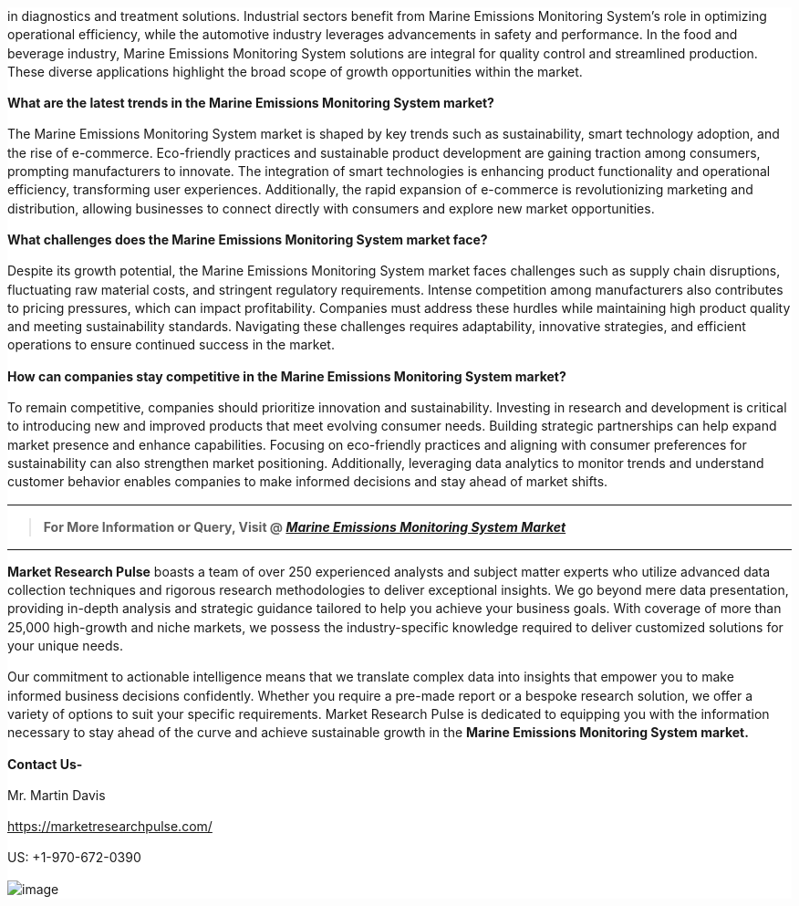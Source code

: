 in diagnostics and treatment solutions. Industrial sectors benefit from Marine Emissions Monitoring System&rsquo;s role in optimizing operational efficiency, while the automotive industry leverages advancements in safety and performance. In the food and beverage industry, Marine Emissions Monitoring System solutions are integral for quality control and streamlined production. These diverse applications highlight the broad scope of growth opportunities within the market.</p><p><strong>What are the latest trends in the Marine Emissions Monitoring System market?</strong></p><p>The Marine Emissions Monitoring System market is shaped by key trends such as sustainability, smart technology adoption, and the rise of e-commerce. Eco-friendly practices and sustainable product development are gaining traction among consumers, prompting manufacturers to innovate. The integration of smart technologies is enhancing product functionality and operational efficiency, transforming user experiences. Additionally, the rapid expansion of e-commerce is revolutionizing marketing and distribution, allowing businesses to connect directly with consumers and explore new market opportunities.</p><p><strong>What challenges does the Marine Emissions Monitoring System market face?</strong></p><p>Despite its growth potential, the Marine Emissions Monitoring System market faces challenges such as supply chain disruptions, fluctuating raw material costs, and stringent regulatory requirements. Intense competition among manufacturers also contributes to pricing pressures, which can impact profitability. Companies must address these hurdles while maintaining high product quality and meeting sustainability standards. Navigating these challenges requires adaptability, innovative strategies, and efficient operations to ensure continued success in the market.</p><p><strong>How can companies stay competitive in the Marine Emissions Monitoring System market?</strong></p><p>To remain competitive, companies should prioritize innovation and sustainability. Investing in research and development is critical to introducing new and improved products that meet evolving consumer needs. Building strategic partnerships can help expand market presence and enhance capabilities. Focusing on eco-friendly practices and aligning with consumer preferences for sustainability can also strengthen market positioning. Additionally, leveraging data analytics to monitor trends and understand customer behavior enables companies to make informed decisions and stay ahead of market shifts.</p><hr /><blockquote><p><strong>For More Information or Query, Visit @&nbsp;<em><a href="https://marketresearchpulse.com/report/25814/marine-emissions-monitoring-system-market?utm_source=Linkedin&utm_medium=0114">Marine Emissions Monitoring System Market</a></em></strong></p></blockquote><hr /><p><strong>Market Research Pulse</strong> boasts a team of over 250 experienced analysts and subject matter experts who utilize advanced data collection techniques and rigorous research methodologies to deliver exceptional insights. We go beyond mere data presentation, providing in-depth analysis and strategic guidance tailored to help you achieve your business goals. With coverage of more than 25,000 high-growth and niche markets, we possess the industry-specific knowledge required to deliver customized solutions for your unique needs.</p><p>Our commitment to actionable intelligence means that we translate complex data into insights that empower you to make informed business decisions confidently. Whether you require a pre-made report or a bespoke research solution, we offer a variety of options to suit your specific requirements. Market Research Pulse is dedicated to equipping you with the information necessary to stay ahead of the curve and achieve sustainable growth in the <strong>Marine Emissions Monitoring System market.</strong></p><p><strong>Contact Us-</strong></p><p>Mr. Martin Davis</p><p>https://marketresearchpulse.com/</p><p>US: +1-970-672-0390</p>
![image](https://github.com/user-attachments/assets/c9715012-4312-4f24-b939-d48d8909c5f6)
